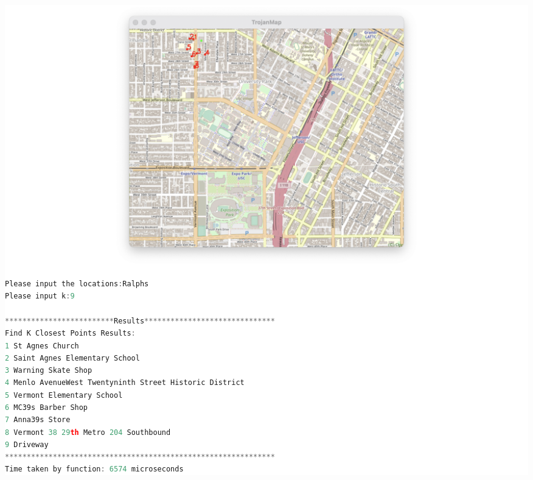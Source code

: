 <p align="center"><img src="ans/kmin8.png" alt="Routing" width="500"/></p>

```cpp
Please input the locations:Ralphs
Please input k:9

*************************Results******************************
Find K Closest Points Results:
1 St Agnes Church
2 Saint Agnes Elementary School
3 Warning Skate Shop
4 Menlo AvenueWest Twentyninth Street Historic District
5 Vermont Elementary School
6 MC39s Barber Shop
7 Anna39s Store
8 Vermont 38 29th Metro 204 Southbound
9 Driveway
**************************************************************
Time taken by function: 6574 microseconds
```